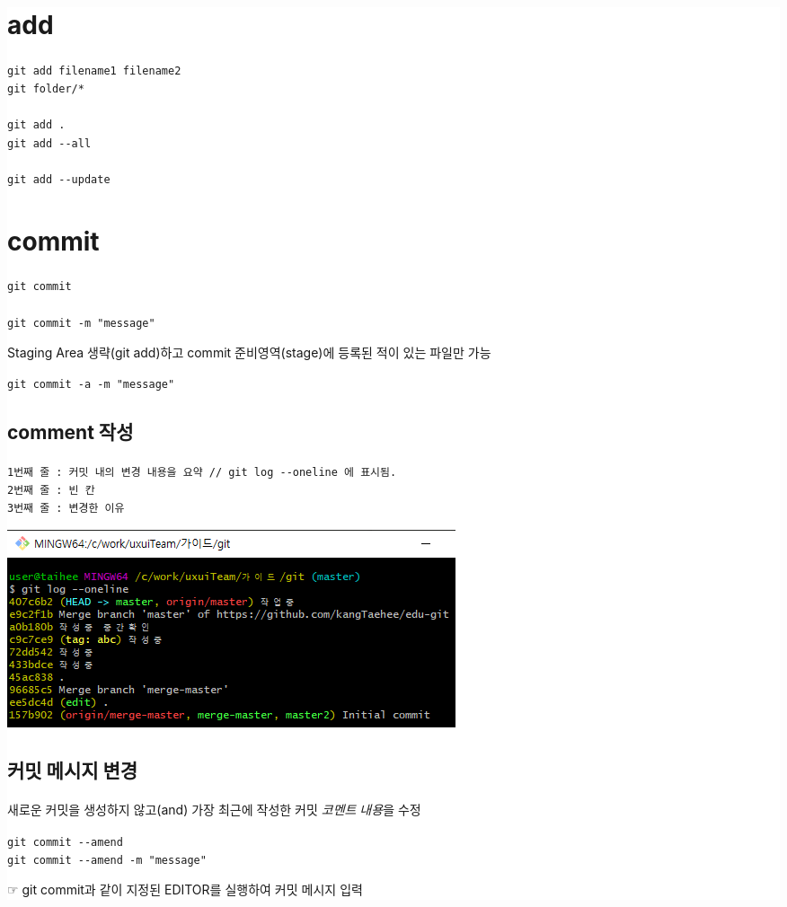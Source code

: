 # add
```console
git add filename1 filename2
git folder/*

git add .
git add --all

git add --update
```

# commit
```console
git commit

git commit -m "message"
```
Staging Area 생략(git add)하고 commit
준비영역(stage)에 등록된 적이 있는 파일만 가능
```
git commit -a -m "message"
```
## comment 작성 
```
1번째 줄 : 커밋 내의 변경 내용을 요약 // git log --oneline 에 표시됨.
2번째 줄 : 빈 칸
3번째 줄 : 변경한 이유
```
![](img/2020-04-22-17-31-08.png)

## 커밋 메시지 변경
새로운 커밋을 생성하지 않고(and) 가장 최근에 작성한 커밋 *코멘트 내용*을 수정
```
git commit --amend
git commit --amend -m "message"
```
☞ git commit과 같이 지정된 EDITOR를 실행하여 커밋 메시지 입력
